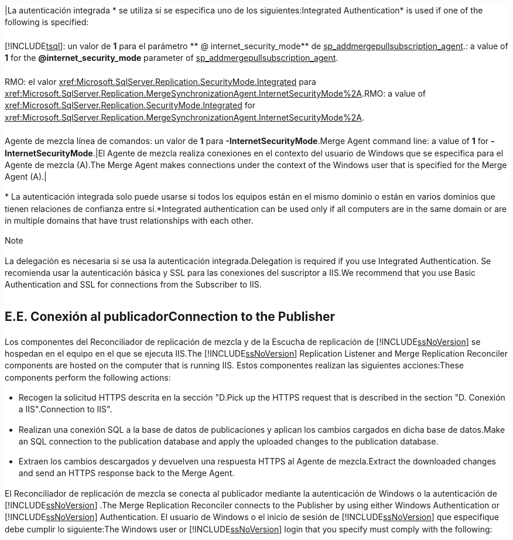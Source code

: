 |<span data-ttu-id="b3b58-160">La autenticación integrada \* se utiliza si se especifica uno de los siguientes:</span><span class="sxs-lookup"><span data-stu-id="b3b58-160">Integrated Authentication\* is used if one of the following is specified:</span></span><br /><br /> [!INCLUDE[tsql](../../../includes/tsql-md.md)]<span data-ttu-id="b3b58-161">: un valor de **1** para el parámetro \*\* \@ internet_security_mode\*\* de [sp_addmergepullsubscription_agent](/sql/relational-databases/system-stored-procedures/sp-addmergepullsubscription-agent-transact-sql).</span><span class="sxs-lookup"><span data-stu-id="b3b58-161">: a value of **1** for the **\@internet_security_mode** parameter of [sp_addmergepullsubscription_agent](/sql/relational-databases/system-stored-procedures/sp-addmergepullsubscription-agent-transact-sql).</span></span><br /><br /> <span data-ttu-id="b3b58-162">RMO: el valor <xref:Microsoft.SqlServer.Replication.SecurityMode.Integrated> para <xref:Microsoft.SqlServer.Replication.MergeSynchronizationAgent.InternetSecurityMode%2A>.</span><span class="sxs-lookup"><span data-stu-id="b3b58-162">RMO: a value of <xref:Microsoft.SqlServer.Replication.SecurityMode.Integrated> for <xref:Microsoft.SqlServer.Replication.MergeSynchronizationAgent.InternetSecurityMode%2A>.</span></span><br /><br /> <span data-ttu-id="b3b58-163">Agente de mezcla línea de comandos: un valor de **1** para **-InternetSecurityMode**.</span><span class="sxs-lookup"><span data-stu-id="b3b58-163">Merge Agent command line: a value of **1** for **-InternetSecurityMode**.</span></span>|<span data-ttu-id="b3b58-164">El Agente de mezcla realiza conexiones en el contexto del usuario de Windows que se especifica para el Agente de mezcla (A).</span><span class="sxs-lookup"><span data-stu-id="b3b58-164">The Merge Agent makes connections under the context of the Windows user that is specified for the Merge Agent (A).</span></span>|  
  
 <span data-ttu-id="b3b58-165">\* La autenticación integrada solo puede usarse si todos los equipos están en el mismo dominio o están en varios dominios que tienen relaciones de confianza entre sí.</span><span class="sxs-lookup"><span data-stu-id="b3b58-165">\*Integrated authentication can be used only if all computers are in the same domain or are in multiple domains that have trust relationships with each other.</span></span>  
  
> [!NOTE]  
>  <span data-ttu-id="b3b58-166">La delegación es necesaria si se usa la autenticación integrada.</span><span class="sxs-lookup"><span data-stu-id="b3b58-166">Delegation is required if you use Integrated Authentication.</span></span> <span data-ttu-id="b3b58-167">Se recomienda usar la autenticación básica y SSL para las conexiones del suscriptor a IIS.</span><span class="sxs-lookup"><span data-stu-id="b3b58-167">We recommend that you use Basic Authentication and SSL for connections from the Subscriber to IIS.</span></span>  
  
## <a name="e-connection-to-the-publisher"></a><span data-ttu-id="b3b58-168">E.</span><span class="sxs-lookup"><span data-stu-id="b3b58-168">E.</span></span> <span data-ttu-id="b3b58-169">Conexión al publicador</span><span class="sxs-lookup"><span data-stu-id="b3b58-169">Connection to the Publisher</span></span>  
 <span data-ttu-id="b3b58-170">Los componentes del Reconciliador de replicación de mezcla y de la Escucha de replicación de [!INCLUDE[ssNoVersion](../../../includes/ssnoversion-md.md)] se hospedan en el equipo en el que se ejecuta IIS.</span><span class="sxs-lookup"><span data-stu-id="b3b58-170">The [!INCLUDE[ssNoVersion](../../../includes/ssnoversion-md.md)] Replication Listener and Merge Replication Reconciler components are hosted on the computer that is running IIS.</span></span> <span data-ttu-id="b3b58-171">Estos componentes realizan las siguientes acciones:</span><span class="sxs-lookup"><span data-stu-id="b3b58-171">These components perform the following actions:</span></span>  
  
-   <span data-ttu-id="b3b58-172">Recogen la solicitud HTTPS descrita en la sección "D.</span><span class="sxs-lookup"><span data-stu-id="b3b58-172">Pick up the HTTPS request that is described in the section "D.</span></span> <span data-ttu-id="b3b58-173">Conexión a IIS".</span><span class="sxs-lookup"><span data-stu-id="b3b58-173">Connection to IIS".</span></span>  
  
-   <span data-ttu-id="b3b58-174">Realizan una conexión SQL a la base de datos de publicaciones y aplican los cambios cargados en dicha base de datos.</span><span class="sxs-lookup"><span data-stu-id="b3b58-174">Make an SQL connection to the publication database and apply the uploaded changes to the publication database.</span></span>  
  
-   <span data-ttu-id="b3b58-175">Extraen los cambios descargados y devuelven una respuesta HTTPS al Agente de mezcla.</span><span class="sxs-lookup"><span data-stu-id="b3b58-175">Extract the downloaded changes and send an HTTPS response back to the Merge Agent.</span></span>  
  
 <span data-ttu-id="b3b58-176">El Reconciliador de replicación de mezcla se conecta al publicador mediante la autenticación de Windows o la autenticación de [!INCLUDE[ssNoVersion](../../../includes/ssnoversion-md.md)] .</span><span class="sxs-lookup"><span data-stu-id="b3b58-176">The Merge Replication Reconciler connects to the Publisher by using either Windows Authentication or [!INCLUDE[ssNoVersion](../../../includes/ssnoversion-md.md)] Authentication.</span></span> <span data-ttu-id="b3b58-177">El usuario de Windows o el inicio de sesión de [!INCLUDE[ssNoVersion](../../../includes/ssnoversion-md.md)] que especifique debe cumplir lo siguiente:</span><span class="sxs-lookup"><span data-stu-id="b3b58-177">The Windows user or [!INCLUDE[ssNoVersion](../../../includes/ssnoversion-md.md)] login that you specify must comply with the following:</span></span>  
  